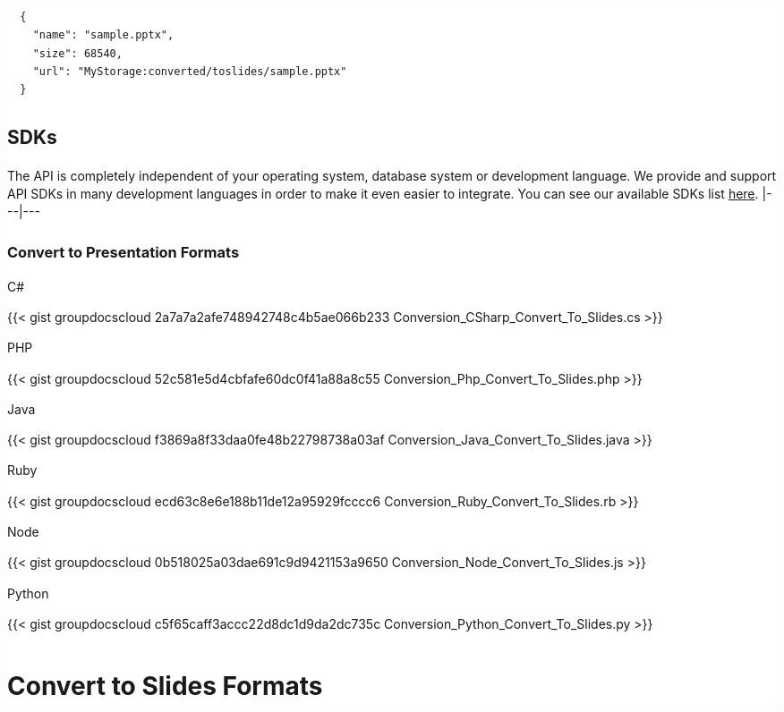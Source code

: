 ```html 
  {
    "name": "sample.pptx",
    "size": 68540,
    "url": "MyStorage:converted/toslides/sample.pptx"
  }

 ```




## SDKs ##

The API is completely independent of your operating system, database system or development language. We provide and support API SDKs in many development languages in order to make it even easier to integrate. You can see our available SDKs list [here](https://github.com/groupdocs-conversion-cloud).
|---|---

### Convert to Presentation Formats ###



 C#

{{< gist groupdocscloud 2a7a7a2afe748942748c4b5ae066b233 Conversion_CSharp_Convert_To_Slides.cs >}}




 PHP

{{< gist groupdocscloud 52c581e5d4cbfafe60dc0f41a88a8c55 Conversion_Php_Convert_To_Slides.php >}}




 Java

{{< gist groupdocscloud f3869a8f33daa0fe48b22798738a03af Conversion_Java_Convert_To_Slides.java >}}




 Ruby

{{< gist groupdocscloud ecd63c8e6e188b11de12a95929fcccc6 Conversion_Ruby_Convert_To_Slides.rb >}}




 Node

{{< gist groupdocscloud 0b518025a03dae691c9d9421153a9650 Conversion_Node_Convert_To_Slides.js >}}




 Python

{{< gist groupdocscloud c5f65caff3accc22d8dc1d9da2dc735c Conversion_Python_Convert_To_Slides.py >}}






# Convert to Slides Formats #
